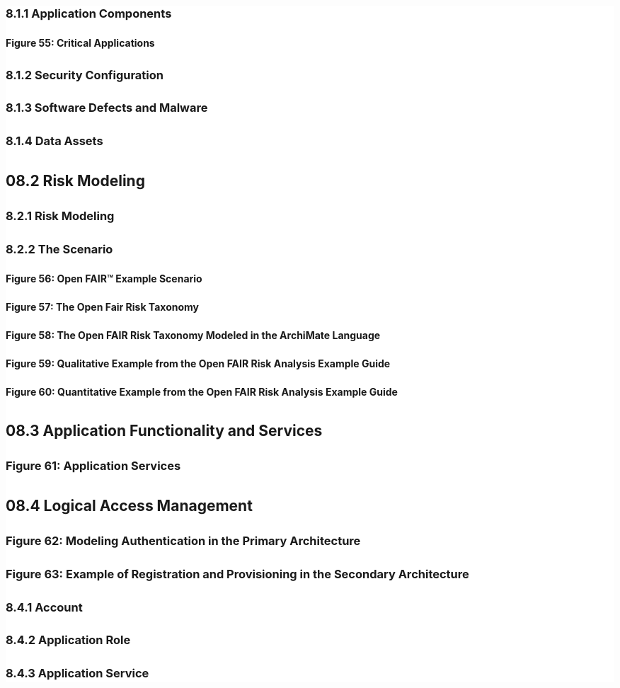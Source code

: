 ### 8.1.1 Application Components

#### Figure 55: Critical Applications

### 8.1.2 Security Configuration

### 8.1.3 Software Defects and Malware

### 8.1.4 Data Assets

## 08.2 Risk Modeling

### 8.2.1 Risk Modeling

### 8.2.2 The Scenario

#### Figure 56: Open FAIR™ Example Scenario

#### Figure 57: The Open Fair Risk Taxonomy

#### Figure 58: The Open FAIR Risk Taxonomy Modeled in the ArchiMate Language

#### Figure 59: Qualitative Example from the Open FAIR Risk Analysis Example Guide

#### Figure 60: Quantitative Example from the Open FAIR Risk Analysis Example Guide

## 08.3 Application Functionality and Services

### Figure 61: Application Services

## 08.4 Logical Access Management

### Figure 62: Modeling Authentication in the Primary Architecture

### Figure 63: Example of Registration and Provisioning in the Secondary Architecture

### 8.4.1 Account

### 8.4.2 Application Role

### 8.4.3 Application Service
